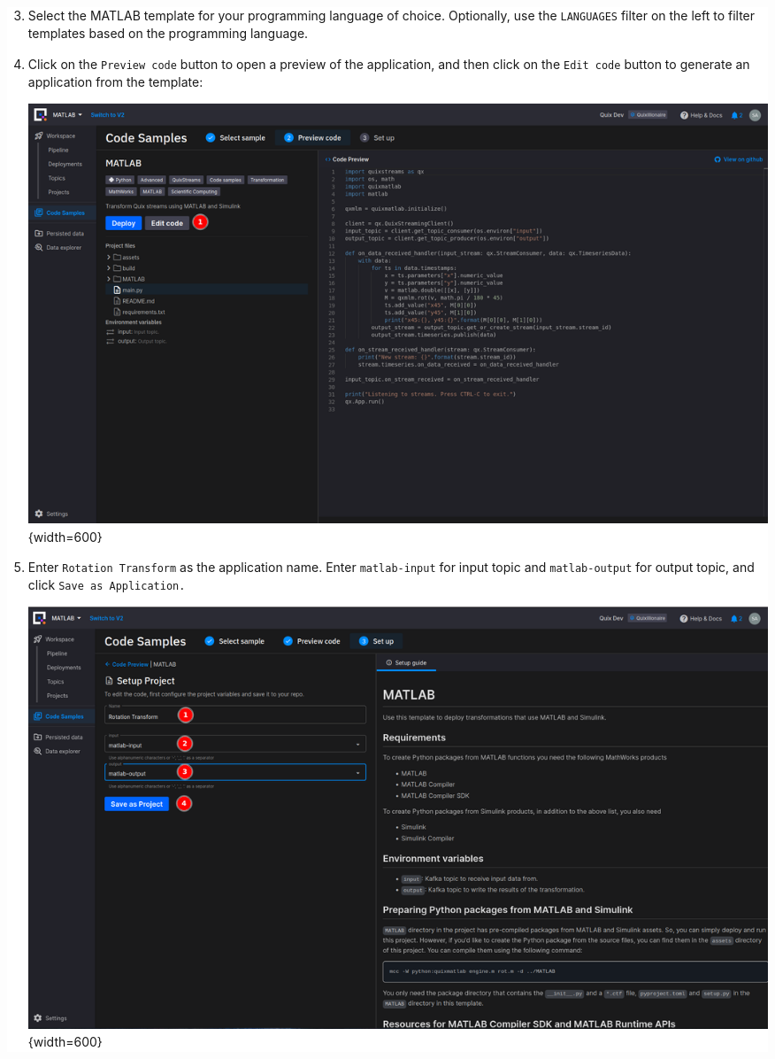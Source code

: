  3. Select the MATLAB template for your programming language of choice. Optionally, use the `LANGUAGES` filter on the left to filter templates based on the programming language.

 4. Click on the `Preview code` button to open a preview of the application, and then click on the `Edit code` button to generate an application from the template:

 	![Application preview on Quix](./images/matlab_application_preview.png){width=600}

 5. Enter `Rotation Transform` as the application name. Enter `matlab-input` for input topic and `matlab-output` for output topic, and click `Save as Application.`

	![Create application from template](./images/matlab_set_up_application.png){width=600}
